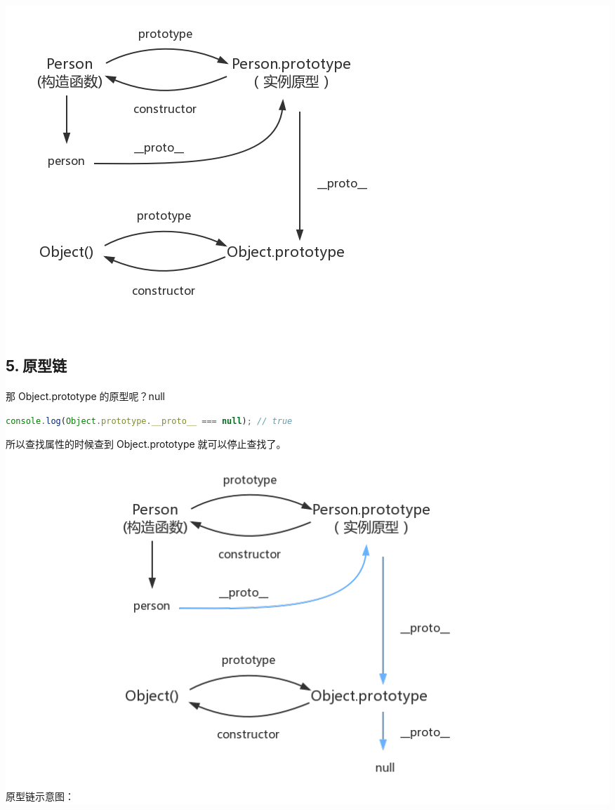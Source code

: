 <img src=".\imgs\2c8f227ccd59815c66b959f082847f5.png" />

## 5. 原型链

那 Object.prototype 的原型呢？null

```js
console.log(Object.prototype.__proto__ === null); // true
```

所以查找属性的时候查到 Object.prototype 就可以停止查找了。

原型链示意图：
<img src=".\imgs\bd1a0ce142ec48c64b8948cbe77c880.png" />
